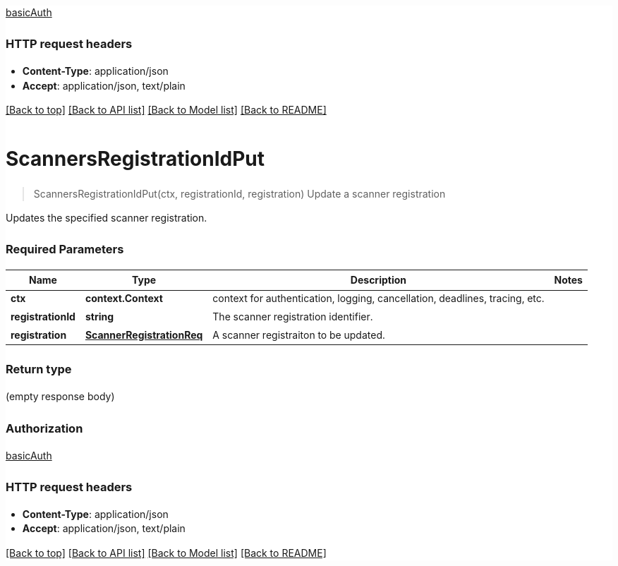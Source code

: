[basicAuth](../README.md#basicAuth)

### HTTP request headers

 - **Content-Type**: application/json
 - **Accept**: application/json, text/plain

[[Back to top]](#) [[Back to API list]](../README.md#documentation-for-api-endpoints) [[Back to Model list]](../README.md#documentation-for-models) [[Back to README]](../README.md)

# **ScannersRegistrationIdPut**
> ScannersRegistrationIdPut(ctx, registrationId, registration)
Update a scanner registration

Updates the specified scanner registration. 

### Required Parameters

Name | Type | Description  | Notes
------------- | ------------- | ------------- | -------------
 **ctx** | **context.Context** | context for authentication, logging, cancellation, deadlines, tracing, etc.
  **registrationId** | **string**| The scanner registration identifier. | 
  **registration** | [**ScannerRegistrationReq**](ScannerRegistrationReq.md)| A scanner registraiton to be updated. | 

### Return type

 (empty response body)

### Authorization

[basicAuth](../README.md#basicAuth)

### HTTP request headers

 - **Content-Type**: application/json
 - **Accept**: application/json, text/plain

[[Back to top]](#) [[Back to API list]](../README.md#documentation-for-api-endpoints) [[Back to Model list]](../README.md#documentation-for-models) [[Back to README]](../README.md)

